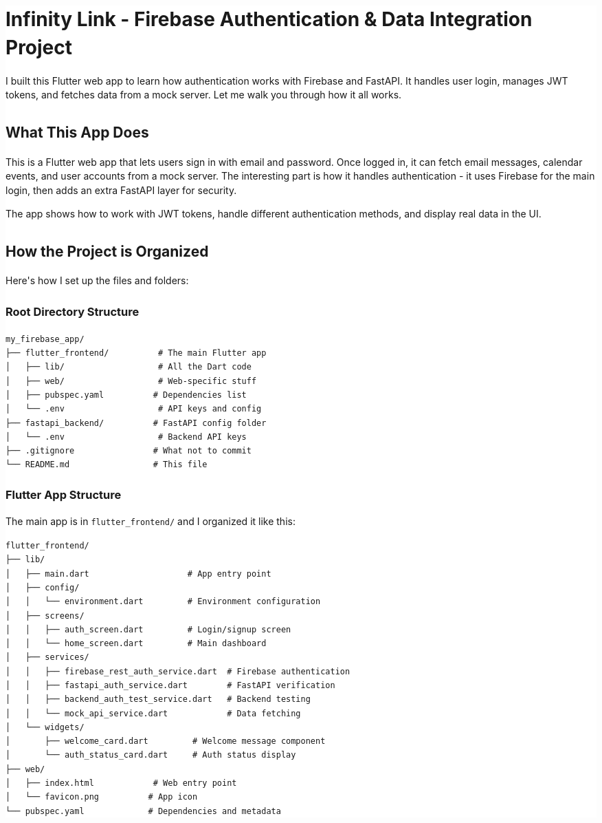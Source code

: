 # Infinity Link - Firebase Authentication & Data Integration Project

I built this Flutter web app to learn how authentication works with Firebase and FastAPI. It handles user login, manages JWT tokens, and fetches data from a mock server. Let me walk you through how it all works.

## What This App Does

This is a Flutter web app that lets users sign in with email and password. Once logged in, it can fetch email messages, calendar events, and user accounts from a mock server. The interesting part is how it handles authentication - it uses Firebase for the main login, then adds an extra FastAPI layer for security.

The app shows how to work with JWT tokens, handle different authentication methods, and display real data in the UI.

## How the Project is Organized

Here's how I set up the files and folders:

### Root Directory Structure

```
my_firebase_app/
├── flutter_frontend/          # The main Flutter app
│   ├── lib/                   # All the Dart code
│   ├── web/                   # Web-specific stuff
│   ├── pubspec.yaml          # Dependencies list
│   └── .env                   # API keys and config
├── fastapi_backend/          # FastAPI config folder
│   └── .env                   # Backend API keys
├── .gitignore                # What not to commit
└── README.md                 # This file
```

### Flutter App Structure

The main app is in `flutter_frontend/` and I organized it like this:

```
flutter_frontend/
├── lib/
│   ├── main.dart                    # App entry point
│   ├── config/
│   │   └── environment.dart         # Environment configuration
│   ├── screens/
│   │   ├── auth_screen.dart         # Login/signup screen
│   │   └── home_screen.dart         # Main dashboard
│   ├── services/
│   │   ├── firebase_rest_auth_service.dart  # Firebase authentication
│   │   ├── fastapi_auth_service.dart        # FastAPI verification
│   │   ├── backend_auth_test_service.dart   # Backend testing
│   │   └── mock_api_service.dart            # Data fetching
│   └── widgets/
│       ├── welcome_card.dart         # Welcome message component
│       └── auth_status_card.dart     # Auth status display
├── web/
│   ├── index.html            # Web entry point
│   └── favicon.png          # App icon
└── pubspec.yaml             # Dependencies and metadata
```
